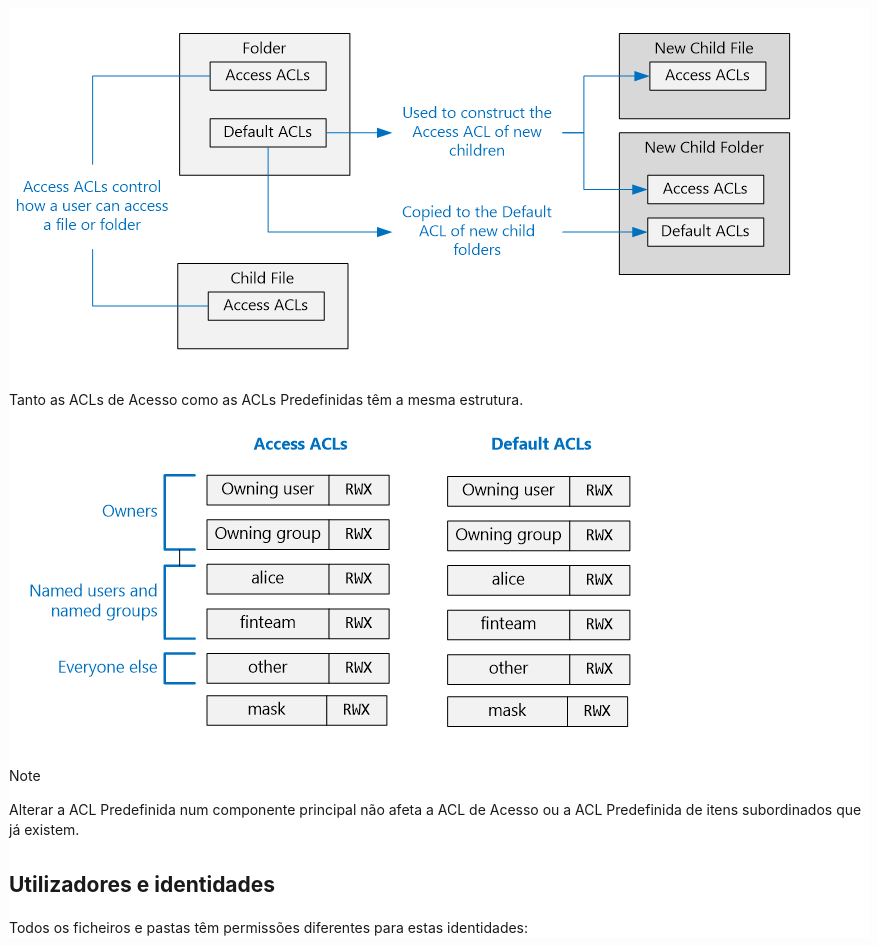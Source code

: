 ![ACLs do Data Lake Store](./media/data-lake-store-access-control/data-lake-store-acls-1.png)

Tanto as ACLs de Acesso como as ACLs Predefinidas têm a mesma estrutura.

![ACLs do Data Lake Store](./media/data-lake-store-access-control/data-lake-store-acls-2.png)



> [!NOTE]
> Alterar a ACL Predefinida num componente principal não afeta a ACL de Acesso ou a ACL Predefinida de itens subordinados que já existem.
>
>

## <a name="users-and-identities"></a>Utilizadores e identidades

Todos os ficheiros e pastas têm permissões diferentes para estas identidades:
